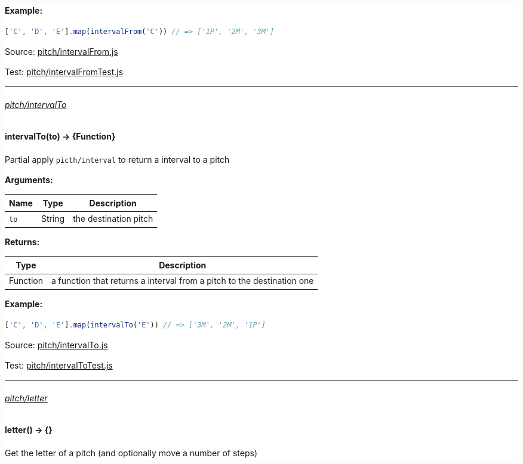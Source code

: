 
__Example:__

```js
['C', 'D', 'E'].map(intervalFrom('C')) // => ['1P', '2M', '3M']
```

Source:  [pitch/intervalFrom.js](https://github.com/danigb/tonal/tree/master//lib/pitch/intervalFrom.js)

Test:  [pitch/intervalFromTest.js](https://github.com/danigb/tonal/tree/master//test/pitch/intervalFromTest.js)


----
###### [pitch/intervalTo](#pitch-module)



#### intervalTo(to) → {Function}



Partial apply `picth/interval` to return a interval to a pitch



__Arguments:__

Name|Type|Description
---|---|---
`to`|String|the destination pitch


__Returns:__

Type|Description
---|---
Function|a function that returns a interval from a pitch to the destination one


__Example:__

```js
['C', 'D', 'E'].map(intervalTo('E')) // => ['3M', '2M', '1P']
```

Source:  [pitch/intervalTo.js](https://github.com/danigb/tonal/tree/master//lib/pitch/intervalTo.js)

Test:  [pitch/intervalToTest.js](https://github.com/danigb/tonal/tree/master//test/pitch/intervalToTest.js)


----
###### [pitch/letter](#pitch-module)



#### letter() → {}



Get the letter of a pitch (and optionally move a number of steps)
